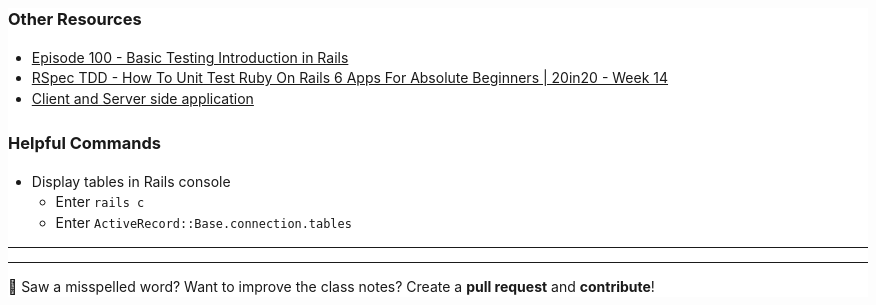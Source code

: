 
### Other Resources

- [Episode 100 - Basic Testing Introduction in Rails](https://www.youtube.com/watch?v=jQvB0QWe5Bs&ab_channel=DriftingRuby)
- [RSpec TDD - How To Unit Test Ruby On Rails 6 Apps For Absolute Beginners | 20in20 - Week 14](https://www.youtube.com/watch?v=AAqPc0j_2bg&t=20s&ab_channel=Deanin)
- [Client and Server side application](https://learn.co/lessons/dsc-2-15-04-clients-and-servers)

### Helpful Commands

- Display tables in Rails console
  - Enter `rails c`
  - Enter `ActiveRecord::Base.connection.tables`

---

---

:wave: Saw a misspelled word? Want to improve the class notes? Create a **pull request** and **contribute**!
